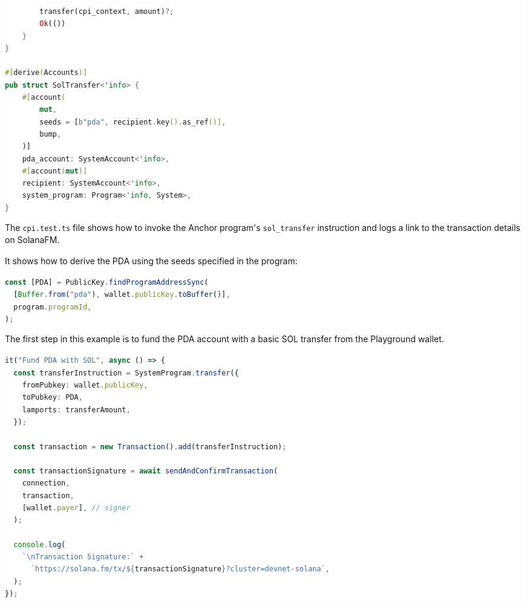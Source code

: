 ```rust filename="lib.rs"
        transfer(cpi_context, amount)?;
        Ok(())
    }
}

#[derive(Accounts)]
pub struct SolTransfer<'info> {
    #[account(
        mut,
        seeds = [b"pda", recipient.key().as_ref()],
        bump,
    )]
    pda_account: SystemAccount<'info>,
    #[account(mut)]
    recipient: SystemAccount<'info>,
    system_program: Program<'info, System>,
}
```

The `cpi.test.ts` file shows how to invoke the Anchor program's `sol_transfer`
instruction and logs a link to the transaction details on SolanaFM.

It shows how to derive the PDA using the seeds specified in the program:

```ts /pda/ /wallet.publicKey/
const [PDA] = PublicKey.findProgramAddressSync(
  [Buffer.from("pda"), wallet.publicKey.toBuffer()],
  program.programId,
);
```

The first step in this example is to fund the PDA account with a basic SOL
transfer from the Playground wallet.

```ts filename="cpi.test.ts"
it("Fund PDA with SOL", async () => {
  const transferInstruction = SystemProgram.transfer({
    fromPubkey: wallet.publicKey,
    toPubkey: PDA,
    lamports: transferAmount,
  });

  const transaction = new Transaction().add(transferInstruction);

  const transactionSignature = await sendAndConfirmTransaction(
    connection,
    transaction,
    [wallet.payer], // signer
  );

  console.log(
    `\nTransaction Signature:` +
      `https://solana.fm/tx/${transactionSignature}?cluster=devnet-solana`,
  );
});
```
